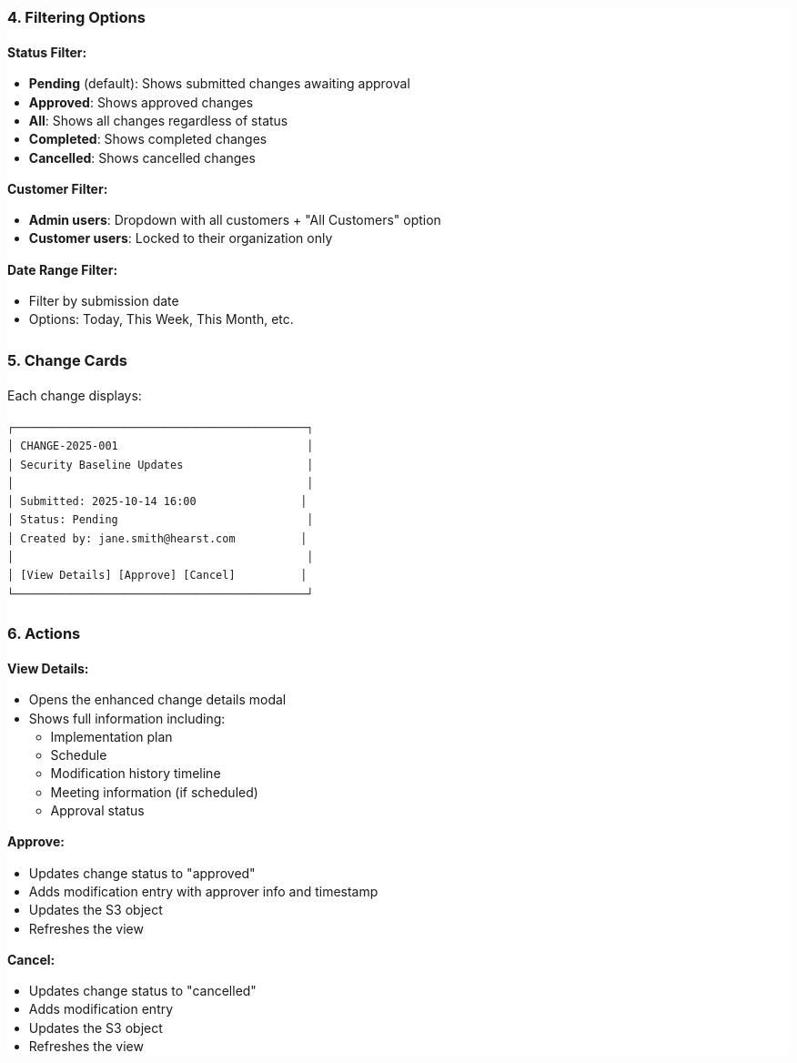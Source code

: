 ### 4. Filtering Options

**Status Filter:**
- **Pending** (default): Shows submitted changes awaiting approval
- **Approved**: Shows approved changes
- **All**: Shows all changes regardless of status
- **Completed**: Shows completed changes
- **Cancelled**: Shows cancelled changes

**Customer Filter:**
- **Admin users**: Dropdown with all customers + "All Customers" option
- **Customer users**: Locked to their organization only

**Date Range Filter:**
- Filter by submission date
- Options: Today, This Week, This Month, etc.

### 5. Change Cards

Each change displays:
```
┌─────────────────────────────────────────────┐
│ CHANGE-2025-001                             │
│ Security Baseline Updates                   │
│                                             │
│ Submitted: 2025-10-14 16:00                │
│ Status: Pending                             │
│ Created by: jane.smith@hearst.com          │
│                                             │
│ [View Details] [Approve] [Cancel]          │
└─────────────────────────────────────────────┘
```

### 6. Actions

**View Details:**
- Opens the enhanced change details modal
- Shows full information including:
  - Implementation plan
  - Schedule
  - Modification history timeline
  - Meeting information (if scheduled)
  - Approval status

**Approve:**
- Updates change status to "approved"
- Adds modification entry with approver info and timestamp
- Updates the S3 object
- Refreshes the view

**Cancel:**
- Updates change status to "cancelled"
- Adds modification entry
- Updates the S3 object
- Refreshes the view

